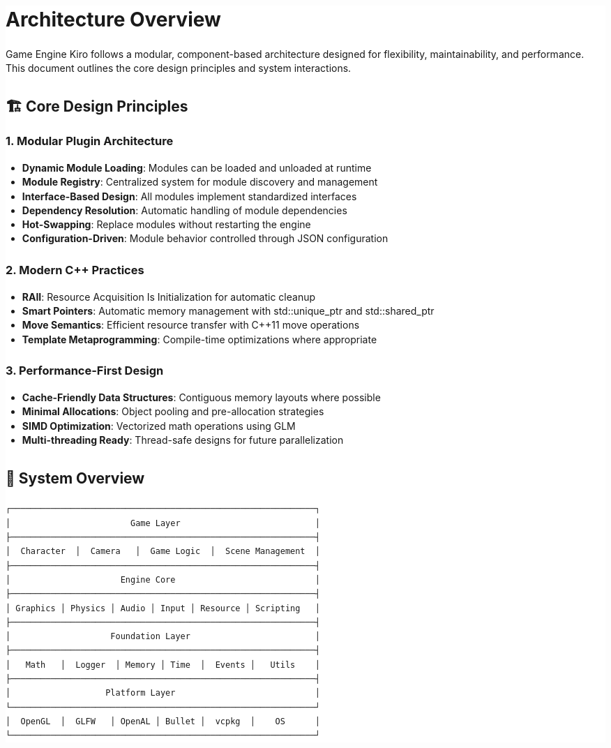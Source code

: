 # Architecture Overview

Game Engine Kiro follows a modular, component-based architecture designed for flexibility, maintainability, and performance. This document outlines the core design principles and system interactions.

## 🏗️ Core Design Principles

### 1. Modular Plugin Architecture

- **Dynamic Module Loading**: Modules can be loaded and unloaded at runtime
- **Module Registry**: Centralized system for module discovery and management
- **Interface-Based Design**: All modules implement standardized interfaces
- **Dependency Resolution**: Automatic handling of module dependencies
- **Hot-Swapping**: Replace modules without restarting the engine
- **Configuration-Driven**: Module behavior controlled through JSON configuration

### 2. Modern C++ Practices

- **RAII**: Resource Acquisition Is Initialization for automatic cleanup
- **Smart Pointers**: Automatic memory management with std::unique_ptr and std::shared_ptr
- **Move Semantics**: Efficient resource transfer with C++11 move operations
- **Template Metaprogramming**: Compile-time optimizations where appropriate

### 3. Performance-First Design

- **Cache-Friendly Data Structures**: Contiguous memory layouts where possible
- **Minimal Allocations**: Object pooling and pre-allocation strategies
- **SIMD Optimization**: Vectorized math operations using GLM
- **Multi-threading Ready**: Thread-safe designs for future parallelization

## 🎯 System Overview

```
┌─────────────────────────────────────────────────────────────┐
│                        Game Layer                           │
├─────────────────────────────────────────────────────────────┤
│  Character  │  Camera   │  Game Logic  │  Scene Management  │
├─────────────────────────────────────────────────────────────┤
│                      Engine Core                            │
├─────────────────────────────────────────────────────────────┤
│ Graphics │ Physics │ Audio │ Input │ Resource │ Scripting   │
├─────────────────────────────────────────────────────────────┤
│                    Foundation Layer                         │
├─────────────────────────────────────────────────────────────┤
│   Math   │  Logger  │ Memory │ Time  │  Events │   Utils    │
├─────────────────────────────────────────────────────────────┤
│                   Platform Layer                            │
└─────────────────────────────────────────────────────────────┘
│  OpenGL  │  GLFW   │ OpenAL │ Bullet │  vcpkg  │    OS      │
└─────────────────────────────────────────────────────────────┘
```
